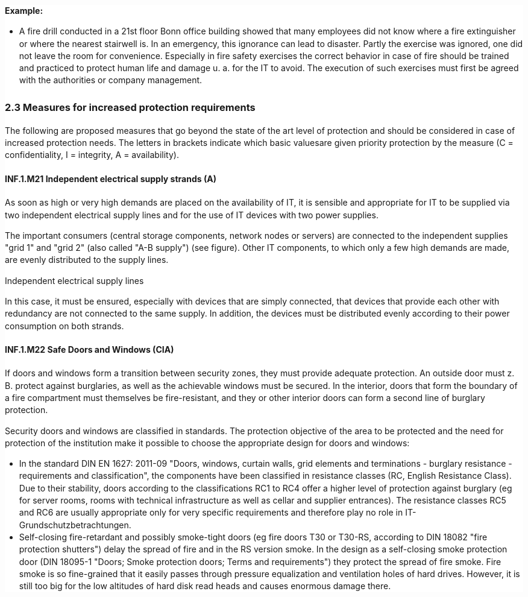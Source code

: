 **Example:**

* A fire drill conducted in a 21st floor Bonn office building showed that many employees did not know where a fire extinguisher or where the nearest stairwell is. In an emergency, this ignorance can lead to disaster. Partly the exercise was ignored, one did not leave the room for convenience.
Especially in fire safety exercises the correct behavior in case of fire should be trained and practiced to protect human life and damage u. a. for the IT to avoid. The execution of such exercises must first be agreed with the authorities or company management.
### 2.3 Measures for increased protection requirements

The following are proposed measures that go beyond the state of the art level of protection and should be considered in case of increased protection needs. The letters in brackets indicate which basic values ​​are given priority protection by the measure (C = confidentiality, I = integrity, A = availability).

#### INF.1.M21 Independent electrical supply strands (A)

As soon as high or very high demands are placed on the availability of IT, it is sensible and appropriate for IT to be supplied via two independent electrical supply lines and for the use of IT devices with two power supplies.

The important consumers (central storage components, network nodes or servers) are connected to the independent supplies "grid 1" and "grid 2" (also called "A-B supply") (see figure). Other IT components, to which only a few high demands are made, are evenly distributed to the supply lines.

Independent electrical supply lines

In this case, it must be ensured, especially with devices that are simply connected, that devices that provide each other with redundancy are not connected to the same supply. In addition, the devices must be distributed evenly according to their power consumption on both strands.

#### INF.1.M22 Safe Doors and Windows (CIA)

If doors and windows form a transition between security zones, they must provide adequate protection. An outside door must z. B. protect against burglaries, as well as the achievable windows must be secured. In the interior, doors that form the boundary of a fire compartment must themselves be fire-resistant, and they or other interior doors can form a second line of burglary protection.

Security doors and windows are classified in standards. The protection objective of the area to be protected and the need for protection of the institution make it possible to choose the appropriate design for doors and windows:

* In the standard DIN EN 1627: 2011-09 "Doors, windows, curtain walls, grid elements and terminations - burglary resistance - requirements and classification", the components have been classified in resistance classes (RC, English Resistance Class). Due to their stability, doors according to the classifications RC1 to RC4 offer a higher level of protection against burglary (eg for server rooms, rooms with technical infrastructure as well as cellar and supplier entrances). The resistance classes RC5 and RC6 are usually appropriate only for very specific requirements and therefore play no role in IT-Grundschutzbetrachtungen.
* Self-closing fire-retardant and possibly smoke-tight doors (eg fire doors T30 or T30-RS, according to DIN 18082 "fire protection shutters") delay the spread of fire and in the RS version smoke.
In the design as a self-closing smoke protection door (DIN 18095-1 "Doors; Smoke protection doors; Terms and requirements") they protect the spread of fire smoke. Fire smoke is so fine-grained that it easily passes through pressure equalization and ventilation holes of hard drives. However, it is still too big for the low altitudes of hard disk read heads and causes enormous damage there.
